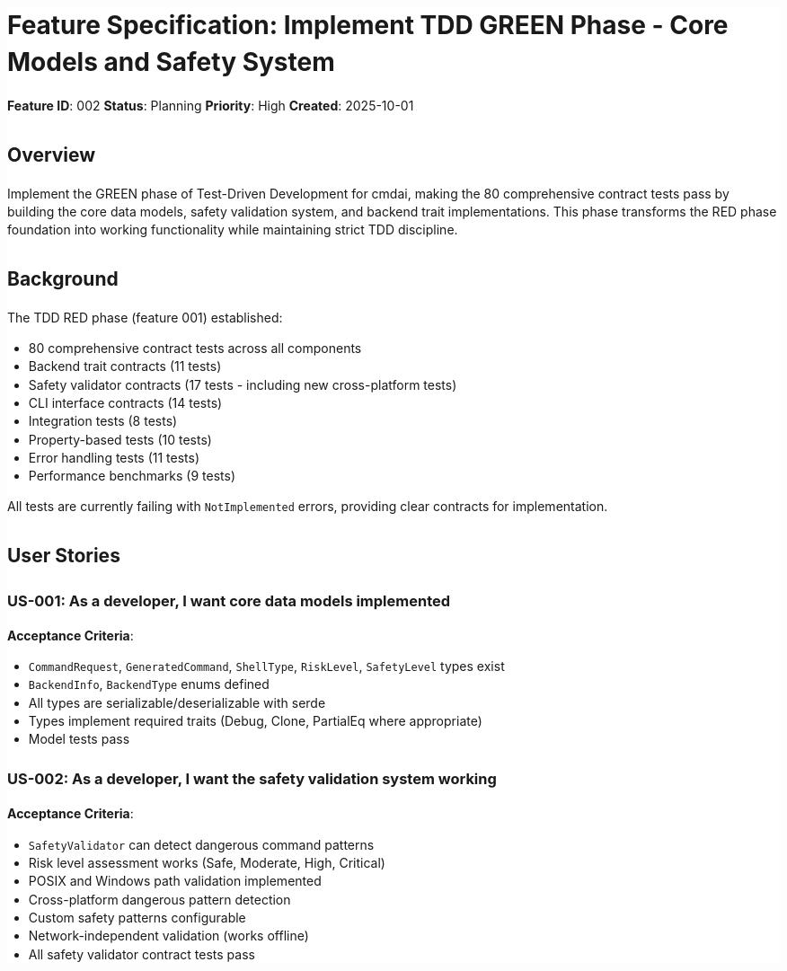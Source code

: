 # Feature Specification: Implement TDD GREEN Phase - Core Models and Safety System

**Feature ID**: 002
**Status**: Planning
**Priority**: High
**Created**: 2025-10-01

## Overview

Implement the GREEN phase of Test-Driven Development for cmdai, making the 80 comprehensive contract tests pass by building the core data models, safety validation system, and backend trait implementations. This phase transforms the RED phase foundation into working functionality while maintaining strict TDD discipline.

## Background

The TDD RED phase (feature 001) established:
- 80 comprehensive contract tests across all components
- Backend trait contracts (11 tests)
- Safety validator contracts (17 tests - including new cross-platform tests)
- CLI interface contracts (14 tests)
- Integration tests (8 tests)
- Property-based tests (10 tests)
- Error handling tests (11 tests)
- Performance benchmarks (9 tests)

All tests are currently failing with `NotImplemented` errors, providing clear contracts for implementation.

## User Stories

### US-001: As a developer, I want core data models implemented
**Acceptance Criteria**:
- `CommandRequest`, `GeneratedCommand`, `ShellType`, `RiskLevel`, `SafetyLevel` types exist
- `BackendInfo`, `BackendType` enums defined
- All types are serializable/deserializable with serde
- Types implement required traits (Debug, Clone, PartialEq where appropriate)
- Model tests pass

### US-002: As a developer, I want the safety validation system working
**Acceptance Criteria**:
- `SafetyValidator` can detect dangerous command patterns
- Risk level assessment works (Safe, Moderate, High, Critical)
- POSIX and Windows path validation implemented
- Cross-platform dangerous pattern detection
- Custom safety patterns configurable
- Network-independent validation (works offline)
- All safety validator contract tests pass
